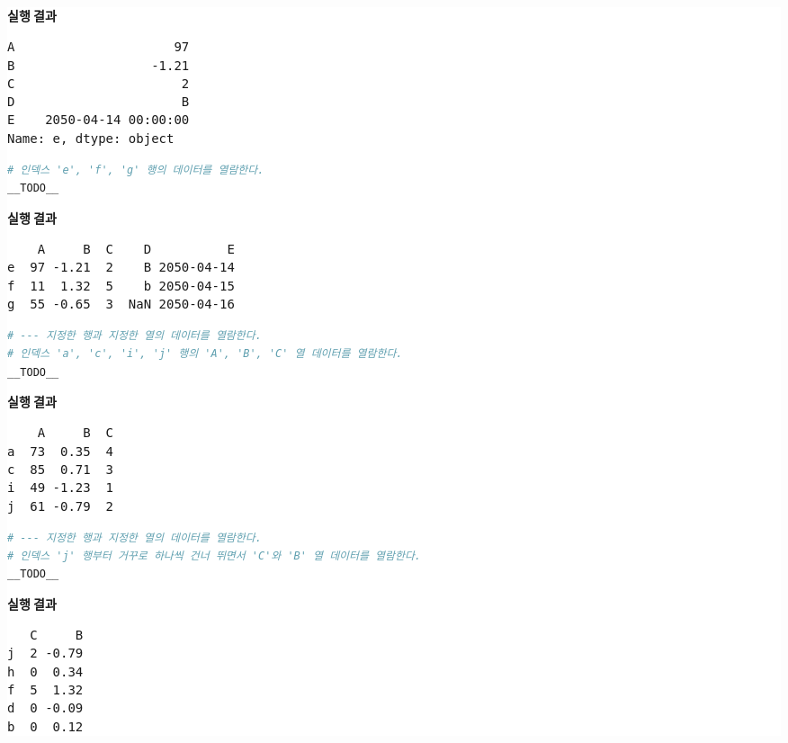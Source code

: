 **실행 결과**
<pre>
A                     97
B                  -1.21
C                      2
D                      B
E    2050-04-14 00:00:00
Name: e, dtype: object
</pre>


```python
# 인덱스 'e', 'f', 'g' 행의 데이터를 열람한다.
__TODO__
```

**실행 결과**
<pre>
    A     B  C    D          E
e  97 -1.21  2    B 2050-04-14
f  11  1.32  5    b 2050-04-15
g  55 -0.65  3  NaN 2050-04-16
</pre>


```python
# --- 지정한 행과 지정한 열의 데이터를 열람한다.
# 인덱스 'a', 'c', 'i', 'j' 행의 'A', 'B', 'C' 열 데이터를 열람한다.
__TODO__
```

**실행 결과**
<pre>
    A     B  C
a  73  0.35  4
c  85  0.71  3
i  49 -1.23  1
j  61 -0.79  2
</pre>


```python
# --- 지정한 행과 지정한 열의 데이터를 열람한다.
# 인덱스 'j' 행부터 거꾸로 하나씩 건너 뛰면서 'C'와 'B' 열 데이터를 열람한다.
__TODO__
```

**실행 결과**
<pre>
   C     B
j  2 -0.79
h  0  0.34
f  5  1.32
d  0 -0.09
b  0  0.12
</pre>
